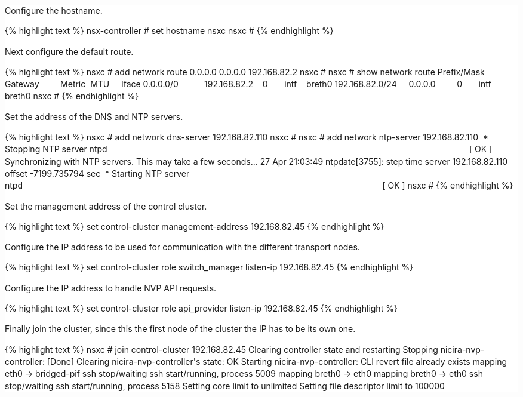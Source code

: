 Configure the hostname.

{% highlight text %}
nsx-controller # set hostname nsxc
nsxc #
{% endhighlight %}

Next configure the default route.

{% highlight text %}
nsxc # add network route 0.0.0.0 0.0.0.0 192.168.82.2
nsxc #
nsxc # show network route
Prefix/Mask         Gateway         Metric  MTU     Iface
0.0.0.0/0           192.168.82.2    0       intf    breth0
192.168.82.0/24     0.0.0.0         0       intf    breth0
nsxc #
{% endhighlight %}

Set the address of the DNS and NTP servers.

{% highlight text %}
nsxc # add network dns-server 192.168.82.110
nsxc #
nsxc # add network ntp-server 192.168.82.110
 * Stopping NTP server ntpd                                                                                                                                                          [ OK ]
Synchronizing with NTP servers. This may take a few seconds...
27 Apr 21:03:49 ntpdate[3755]: step time server 192.168.82.110 offset -7199.735794 sec
 * Starting NTP server ntpd                                                                                                                                                          [ OK ]
nsxc #
{% endhighlight %}

Set the management address of the control cluster.

{% highlight text %}
set control-cluster management-address 192.168.82.45
{% endhighlight %}

Configure the IP address to be used for communication with the different transport nodes.

{% highlight text %}
set control-cluster role switch_manager listen-ip 192.168.82.45
{% endhighlight %}

Configure the IP address to handle NVP API requests.

{% highlight text %}
set control-cluster role api_provider listen-ip 192.168.82.45
{% endhighlight %}

Finally join the cluster, since this the first node of the cluster the IP has to be its own one.

{% highlight text %}
nsxc # join control-cluster 192.168.82.45
Clearing controller state and restarting
Stopping nicira-nvp-controller: [Done]
Clearing nicira-nvp-controller's state: OK
Starting nicira-nvp-controller: CLI revert file already exists
mapping eth0 -> bridged-pif
ssh stop/waiting
ssh start/running, process 5009
mapping breth0 -> eth0
mapping breth0 -> eth0
ssh stop/waiting
ssh start/running, process 5158
Setting core limit to unlimited
Setting file descriptor limit to 100000